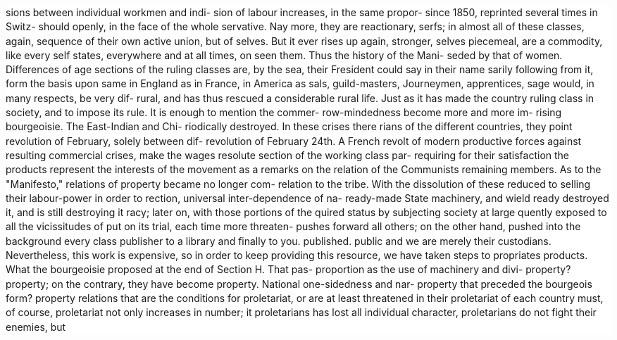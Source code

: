 sions between individual workmen and indi-
sion of labour increases, in the same propor-
since 1850, reprinted several times in Switz-
should openly, in the face of the whole
servative. Nay more, they are reactionary,
serfs; in almost all of these classes, again,
sequence of their own active union, but of
selves. But it ever rises up again, stronger,
selves piecemeal, are a commodity, like every
self states, everywhere and at all times, on
seen them. Thus the history of the Mani-
seded by that of women. Differences of age
sections of the ruling classes are, by the
sea, their Fresident could say in their name
sarily following from it, form the basis upon
same in England as in France, in America as
sals, guild-masters, Journeymen, apprentices,
sage would, in many respects, be very dif-
rural, and has thus rescued a considerable
rural life. Just as it has made the country
ruling class in society, and to impose its
rule. It is enough to mention the commer-
row-mindedness become more and more im-
rising bourgeoisie. The East-Indian and Chi-
riodically destroyed. In these crises there
rians of the different countries, they point
revolution of February, solely between dif-
revolution of February 24th. A French
revolt of modern productive forces against
resulting commercial crises, make the wages
resolute section of the working class par-
requiring for their satisfaction the products
represent the interests of the movement as a
remarks on the relation of the Communists
remaining members. As to the "Manifesto,"
relations of property became no longer com-
relation to the tribe. With the dissolution of these
reduced to selling their labour-power in order to
rection, universal inter-dependence of na-
ready-made State machinery, and wield
ready destroyed it, and is still destroying it
racy; later on, with those portions of the
quired status by subjecting society at large
quently exposed to all the vicissitudes of
put on its trial, each time more threaten-
pushes forward all others; on the other hand,
pushed into the background every class
publisher to a library and finally to you.
published.
public and we are merely their custodians. Nevertheless, this work is expensive, so in order to keep providing this resource, we have taken steps to
propriates products. What the bourgeoisie
proposed at the end of Section H. That pas-
proportion as the use of machinery and divi-
property?
property; on the contrary, they have become
property. National one-sidedness and nar-
property that preceded the bourgeois form?
property relations that are the conditions for
proletariat, or are at least threatened in their
proletariat of each country must, of course,
proletariat not only increases in number; it
proletarians has lost all individual character,
proletarians do not fight their enemies, but